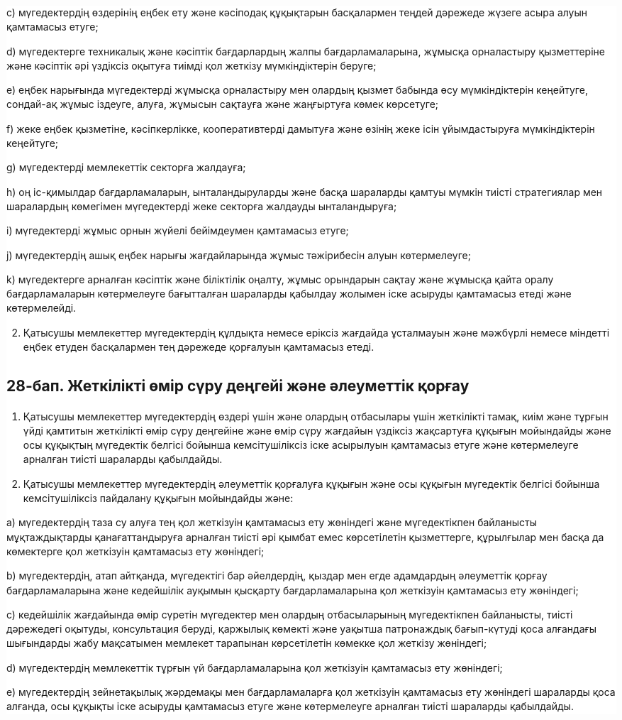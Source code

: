 c) мүгедектердің өздерінің еңбек ету және кәсіподақ құқықтарын басқалармен теңдей дәрежеде жүзеге асыра алуын қамтамасыз етуге;

d) мүгедектерге техникалық және кәсіптік бағдарлардың жалпы бағдарламаларына, жұмысқа орналастыру қызметтеріне және кәсіптік әрі үздіксіз оқытуға тиімді қол жеткізу мүмкіндіктерін беруге;

е) еңбек нарығында мүгедектерді жұмысқа орналастыру мен олардың қызмет бабында өсу мүмкіндіктерін кеңейтуге, сондай-ақ жұмыс іздеуге, алуға, жұмысын сақтауға және жаңғыртуға көмек көрсетуге;

f) жеке еңбек қызметіне, кәсіпкерлікке, кооперативтерді дамытуға және өзінің жеке ісін ұйымдастыруға мүмкіндіктерін кеңейтуге;

g) мүгедектерді мемлекеттік секторға жалдауға;

h) оң іс-қимылдар бағдарламаларын, ынталандыруларды және басқа шараларды қамтуы мүмкін тиісті стратегиялар мен шаралардың көмегімен мүгедектерді жеке секторға жалдауды ынталандыруға;

і) мүгедектерді жұмыс орнын жүйелі бейімдеумен қамтамасыз етуге;

j) мүгедектердің ашық еңбек нарығы жағдайларында жұмыс тәжірибесін алуын көтермелеуге;

k) мүгедектерге арналған кәсіптік және біліктілік оңалту, жұмыс орындарын сақтау және жұмысқа қайта оралу бағдарламаларын көтермелеуге бағытталған шараларды қабылдау жолымен іске асыруды қамтамасыз етеді және көтермелейді.

2. Қатысушы мемлекеттер мүгедектердің құлдықта немесе еріксіз жағдайда ұсталмауын және мәжбүрлі немесе міндетті еңбек етуден басқалармен тең дәрежеде қорғалуын қамтамасыз етеді.

## 28-бап. Жеткілікті өмір сүру деңгейі және әлеуметтік қорғау

1. Қатысушы мемлекеттер мүгедектердің өздері үшін және олардың отбасылары үшін жеткілікті тамақ, киім және тұрғын үйді қамтитын жеткілікті өмір сүру деңгейіне және өмір сүру жағдайын үздіксіз жақсартуға құқығын мойындайды және осы құқықтың мүгедектік белгісі бойынша кемсітушіліксіз іске асырылуын қамтамасыз етуге және көтермелеуге арналған тиісті шараларды қабылдайды.

2. Қатысушы мемлекеттер мүгедектердің әлеуметтік қорғалуға құқығын және осы құқығын мүгедектік белгісі бойынша кемсітушіліксіз пайдалану құқығын мойындайды және:

а) мүгедектердің таза су алуға тең қол жеткізуін қамтамасыз ету жөніндегі және мүгедектікпен байланысты мұқтаждықтарды қанағаттандыруға арналған тиісті әрі қымбат емес көрсетілетін қызметтерге, құрылғылар мен басқа да көмектерге қол жеткізуін қамтамасыз ету жөніндегі;

b) мүгедектердің, атап айтқанда, мүгедектігі бар әйелдердің, қыздар мен егде адамдардың әлеуметтік қорғау бағдарламаларына және кедейшілік ауқымын қысқарту бағдарламаларына қол жеткізуін қамтамасыз ету жөніндегі;

с) кедейшілік жағдайында өмір сүретін мүгедектер мен олардың отбасыларының мүгедектікпен байланысты, тиісті дәрежедегі оқытуды, консультация беруді, қаржылық көмекті және уақытша патронаждық бағып-күтуді қоса алғандағы шығындарды жабу мақсатымен мемлекет тарапынан көрсетілетін көмекке қол жеткізу жөніндегі;

d) мүгедектердің мемлекеттік тұрғын үй бағдарламаларына қол жеткізуін қамтамасыз ету жөніндегі;

е) мүгедектердің зейнетақылық жәрдемақы мен бағдарламаларға қол жеткізуін қамтамасыз ету жөніндегі шараларды қоса алғанда, осы құқықты іске асыруды қамтамасыз етуге және көтермелеуге арналған тиісті шараларды қабылдайды.
